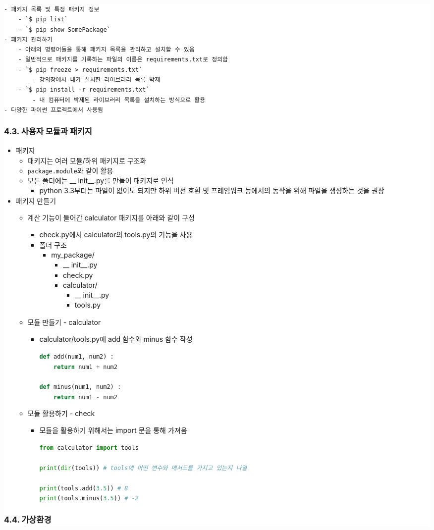     - 패키지 목록 및 특정 패키지 정보
        - `$ pip list`
        - `$ pip show SomePackage`
    - 패키지 관리하기
        - 아래의 명령어들을 통해 패키지 목록을 관리하고 설치할 수 있음
        - 일반적으로 패키지를 기록하는 파일의 이름은 requirements.txt로 정의함
        - `$ pip freeze > requirements.txt`
            - 강의장에서 내가 설치한 라이브러리 목록 박제
        - `$ pip install -r requirements.txt`
            - 내 컴퓨터에 박제된 라이브러리 목록을 설치하는 방식으로 활용
    - 다양한 파이썬 프로젝트에서 사용됨

### 4.3. 사용자 모듈과 패키지

- 패키지
    - 패키지는 여러 모듈/하위 패키지로 구조화
    - `package.module`와 같이 활용
    - 모든 폴더에는 __ init__.py를 만들어 패키지로 인식
        - python 3.3부터는 파일이 없어도 되지만 하위 버전 호환 및 프레임워크 등에서의 동작을 위해 파일을 생성하는 것을 권장
- 패키지 만들기
    - 계산 기능이 들어간 calculator 패키지를 아래와 같이 구성
        - check.py에서 calculator의 tools.py의 기능을 사용
        - 폴더 구조
            - my_package/
                - __ init__.py
                - check.py
                - calculator/
                    - __ init__.py
                    - tools.py
    - 모듈 만들기 - calculator
        - calculator/tools.py에 add 함수와 minus 함수 작성
            
            ```python
            def add(num1, num2) :
                return num1 + num2
            
            def minus(num1, num2) :
                return num1 - num2
            ```
            
    - 모듈 활용하기 - check
        - 모듈을 활용하기 위해서는 import 문을 통해 가져옴
            
            ```python
            from calculator import tools
            
            print(dir(tools)) # tools에 어떤 변수와 메서드를 가지고 있는지 나열
            
            print(tools.add(3.5)) # 8
            print(tools.minus(3.5)) # -2
            ```
            

### 4.4. 가상환경
